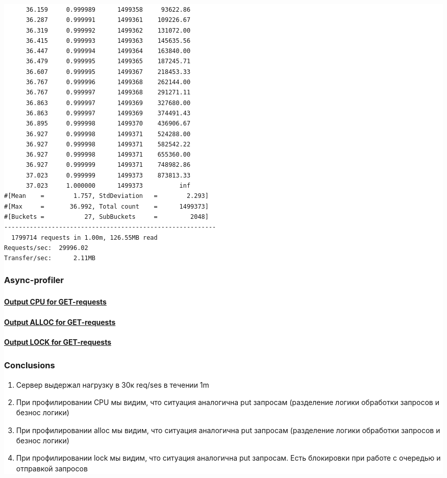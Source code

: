 ```
      36.159     0.999989      1499358     93622.86
      36.287     0.999991      1499361    109226.67
      36.319     0.999992      1499362    131072.00
      36.415     0.999993      1499363    145635.56
      36.447     0.999994      1499364    163840.00
      36.479     0.999995      1499365    187245.71
      36.607     0.999995      1499367    218453.33
      36.767     0.999996      1499368    262144.00
      36.767     0.999997      1499368    291271.11
      36.863     0.999997      1499369    327680.00
      36.863     0.999997      1499369    374491.43
      36.895     0.999998      1499370    436906.67
      36.927     0.999998      1499371    524288.00
      36.927     0.999998      1499371    582542.22
      36.927     0.999998      1499371    655360.00
      36.927     0.999999      1499371    748982.86
      37.023     0.999999      1499373    873813.33
      37.023     1.000000      1499373          inf
#[Mean    =        1.757, StdDeviation   =        2.293]
#[Max     =       36.992, Total count    =      1499373]
#[Buckets =           27, SubBuckets     =         2048]
----------------------------------------------------------
  1799714 requests in 1.00m, 126.55MB read
Requests/sec:  29996.02
Transfer/sec:      2.11MB

```
### Async-profiler
#### [Output CPU for GET-requests](https://htmlpreview.github.io/?https://github.com/sdimosik/2021-highload-dht/blob/stage3/report/stage3/cpu-get.html)
#### [Output ALLOC for GET-requests](https://htmlpreview.github.io/?https://github.com/sdimosik/2021-highload-dht/blob/stage3/report/stage3/alloc-get.html)
#### [Output LOCK for GET-requests](https://htmlpreview.github.io/?https://github.com/sdimosik/2021-highload-dht/blob/stage3/report/stage3/lock-get.html)

### Conclusions

1. Сервер выдержал нагрузку в 30к req/ses в течении 1m


2. При профилировании CPU мы видим, что ситуация аналогична put запросам (разделение логики обработки запросов и безнос логики)


3. При профилировании alloc мы видим, что ситуация аналогична put запросам (разделение логики обработки запросов и безнос логики)


4. При профилировании lock мы видим, что ситуация аналогична put запросам. Есть блокировки при работе с очередью и отправкой запросов
